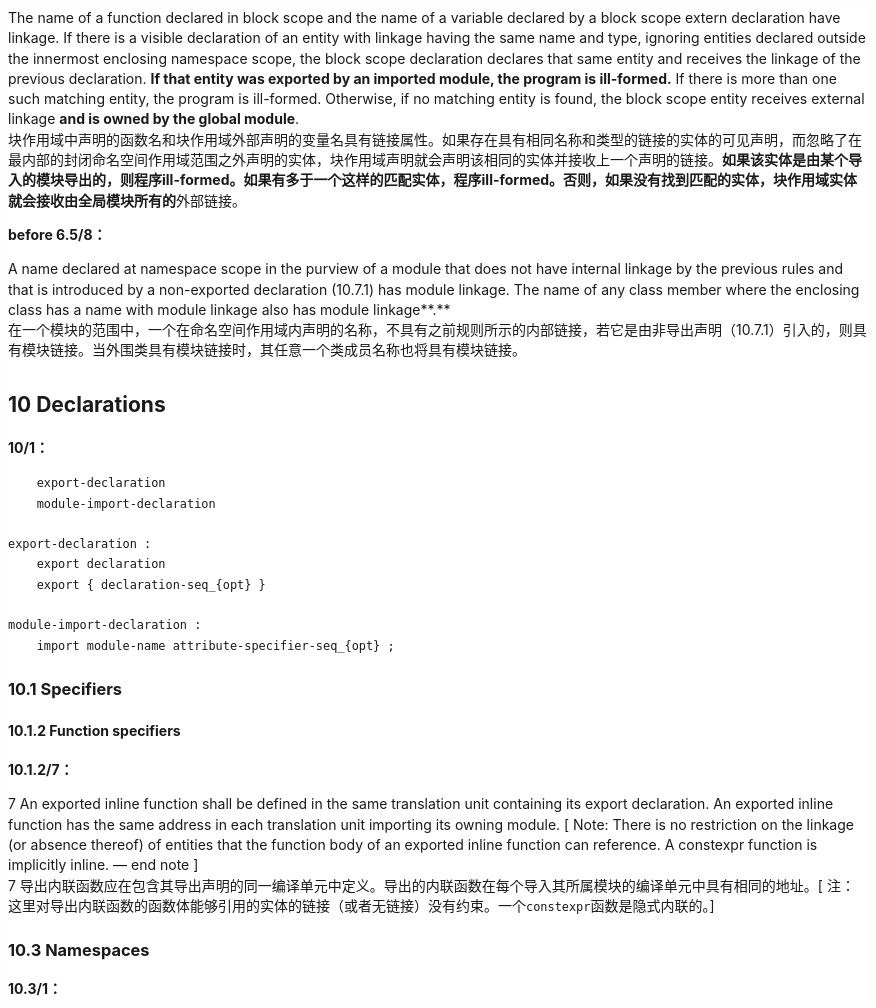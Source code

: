 The name of a function declared in block scope and the name of a variable declared by a block scope extern declaration have linkage. If there is a visible declaration of an entity with linkage having the same name and type, ignoring entities declared outside the innermost enclosing namespace scope, the block scope declaration declares that same entity and receives the linkage of the previous declaration. **If that entity was exported by an imported module, the program is ill-formed.** If there is more than one such matching entity, the program is ill-formed. Otherwise, if no matching entity is found, the block scope entity receives external linkage **and is owned by the global module**.  
块作用域中声明的函数名和块作用域外部声明的变量名具有链接属性。如果存在具有相同名称和类型的链接的实体的可见声明，而忽略了在最内部的封闭命名空间作用域范围之外声明的实体，块作用域声明就会声明该相同的实体并接收上一个声明的链接。**如果该实体是由某个导入的模块导出的，则程序ill-formed。**如果有多于一个这样的匹配实体，程序ill-formed。否则，如果没有找到匹配的实体，块作用域实体就会接收**由全局模块所有的**外部链接。

**before 6.5/8：**

A name declared at namespace scope in the purview of a module that does not have internal linkage by the previous rules and that is introduced by a non-exported declaration \(10.7.1\) has module linkage. The name of any class member where the enclosing class has a name with module linkage also has module linkage**.**  
在一个模块的范围中，一个在命名空间作用域内声明的名称，不具有之前规则所示的内部链接，若它是由非导出声明（10.7.1）引入的，则具有模块链接。当外围类具有模块链接时，其任意一个类成员名称也将具有模块链接。

## 10 Declarations

**10/1：**

```text
    export-declaration
    module-import-declaration

export-declaration :
    export declaration
    export { declaration-seq_{opt} }

module-import-declaration :
    import module-name attribute-specifier-seq_{opt} ;
```

### 10.1 Specifiers

#### 10.1.2 Function specifiers

**10.1.2/7：**

7 An exported inline function shall be defined in the same translation unit containing its export declaration. An exported inline function has the same address in each translation unit importing its owning module. \[ Note: There is no restriction on the linkage \(or absence thereof\) of entities that the function body of an exported inline function can reference. A constexpr function is implicitly inline. — end note \]  
7 导出内联函数应在包含其导出声明的同一编译单元中定义。导出的内联函数在每个导入其所属模块的编译单元中具有相同的地址。\[ 注：这里对导出内联函数的函数体能够引用的实体的链接（或者无链接）没有约束。一个`constexpr`函数是隐式内联的。\]

### 10.3 Namespaces

**10.3/1：**
